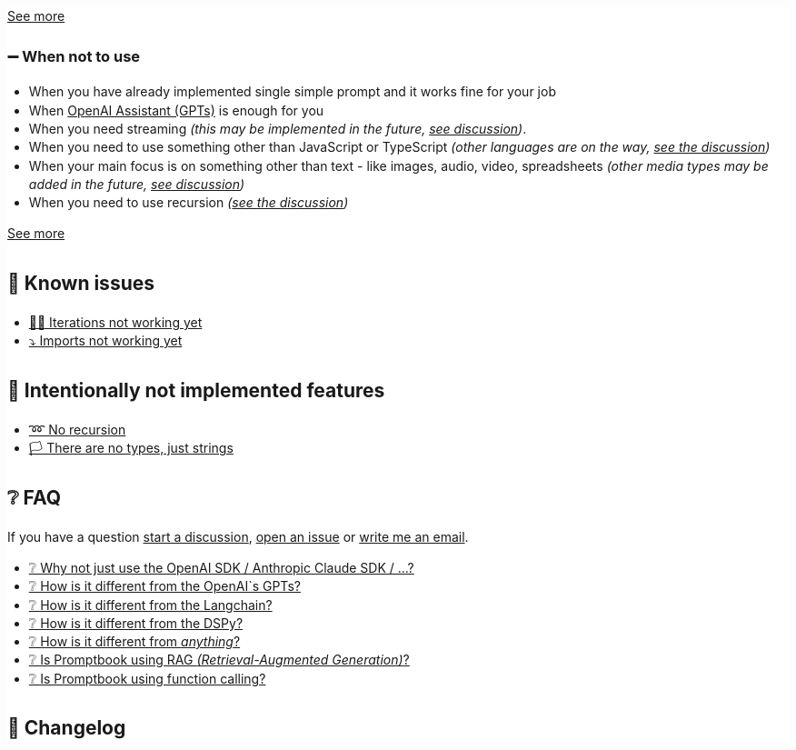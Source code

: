 [See more](https://github.com/webgptorg/promptbook/discussions/111)

### ➖ When not to use

-   When you have already implemented single simple prompt and it works fine for your job
-   When [OpenAI Assistant (GPTs)](https://help.openai.com/en/articles/8673914-gpts-vs-assistants) is enough for you
-   When you need streaming _(this may be implemented in the future, [see discussion](https://github.com/webgptorg/promptbook/discussions/102))_.
-   When you need to use something other than JavaScript or TypeScript _(other languages are on the way, [see the discussion](https://github.com/webgptorg/promptbook/discussions/101))_
-   When your main focus is on something other than text - like images, audio, video, spreadsheets _(other media types may be added in the future, [see discussion](https://github.com/webgptorg/promptbook/discussions/103))_
-   When you need to use recursion _([see the discussion](https://github.com/webgptorg/promptbook/discussions/38))_

[See more](https://github.com/webgptorg/promptbook/discussions/112)

## 🐜 Known issues

-   [🤸‍♂️ Iterations not working yet](https://github.com/webgptorg/promptbook/discussions/55)
-   [⤵️ Imports not working yet](https://github.com/webgptorg/promptbook/discussions/34)

## 🧼 Intentionally not implemented features

-   [➿ No recursion](https://github.com/webgptorg/promptbook/discussions/38)
-   [🏳 There are no types, just strings](https://github.com/webgptorg/promptbook/discussions/52)

## ❔ FAQ

If you have a question [start a discussion](https://github.com/webgptorg/promptbook/discussions/), [open an issue](https://github.com/webgptorg/promptbook/issues) or [write me an email](https://www.pavolhejny.com/contact).

-   [❔ Why not just use the OpenAI SDK / Anthropic Claude SDK / ...?](https://github.com/webgptorg/promptbook/discussions/114)
-   [❔ How is it different from the OpenAI`s GPTs?](https://github.com/webgptorg/promptbook/discussions/118)
-   [❔ How is it different from the Langchain?](https://github.com/webgptorg/promptbook/discussions/115)
-   [❔ How is it different from the DSPy?](https://github.com/webgptorg/promptbook/discussions/117)
-   [❔ How is it different from _anything_?](https://github.com/webgptorg/promptbook/discussions?discussions_q=is%3Aopen+label%3A%22Promptbook+vs%22)
-   [❔ Is Promptbook using RAG _(Retrieval-Augmented Generation)_?](https://github.com/webgptorg/promptbook/discussions/123)
-   [❔ Is Promptbook using function calling?](https://github.com/webgptorg/promptbook/discussions/124)

## 📅 Changelog
